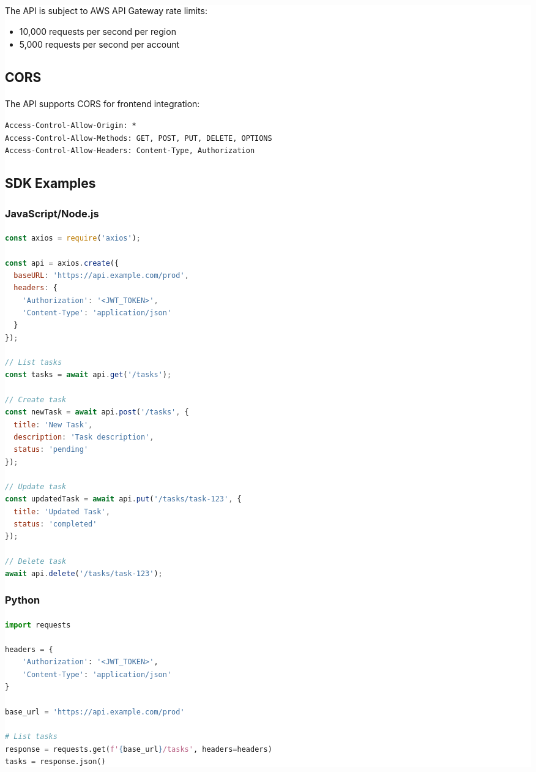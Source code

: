 The API is subject to AWS API Gateway rate limits:
- 10,000 requests per second per region
- 5,000 requests per second per account

## CORS

The API supports CORS for frontend integration:

```
Access-Control-Allow-Origin: *
Access-Control-Allow-Methods: GET, POST, PUT, DELETE, OPTIONS
Access-Control-Allow-Headers: Content-Type, Authorization
```

## SDK Examples

### JavaScript/Node.js

```javascript
const axios = require('axios');

const api = axios.create({
  baseURL: 'https://api.example.com/prod',
  headers: {
    'Authorization': '<JWT_TOKEN>',
    'Content-Type': 'application/json'
  }
});

// List tasks
const tasks = await api.get('/tasks');

// Create task
const newTask = await api.post('/tasks', {
  title: 'New Task',
  description: 'Task description',
  status: 'pending'
});

// Update task
const updatedTask = await api.put('/tasks/task-123', {
  title: 'Updated Task',
  status: 'completed'
});

// Delete task
await api.delete('/tasks/task-123');
```

### Python

```python
import requests

headers = {
    'Authorization': '<JWT_TOKEN>',
    'Content-Type': 'application/json'
}

base_url = 'https://api.example.com/prod'

# List tasks
response = requests.get(f'{base_url}/tasks', headers=headers)
tasks = response.json()

```